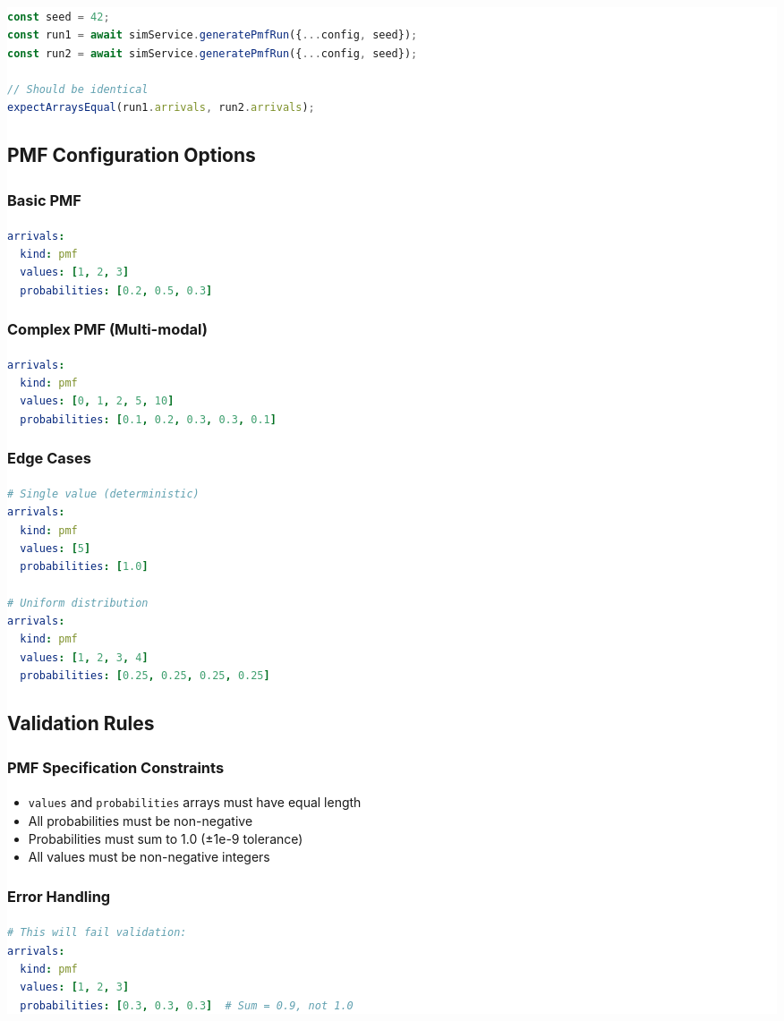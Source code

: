 ```typescript
const seed = 42;
const run1 = await simService.generatePmfRun({...config, seed});
const run2 = await simService.generatePmfRun({...config, seed});

// Should be identical
expectArraysEqual(run1.arrivals, run2.arrivals);
```

## PMF Configuration Options

### Basic PMF
```yaml
arrivals:
  kind: pmf
  values: [1, 2, 3]
  probabilities: [0.2, 0.5, 0.3]
```

### Complex PMF (Multi-modal)
```yaml
arrivals:
  kind: pmf
  values: [0, 1, 2, 5, 10]
  probabilities: [0.1, 0.2, 0.3, 0.3, 0.1]
```

### Edge Cases
```yaml
# Single value (deterministic)
arrivals:
  kind: pmf
  values: [5]
  probabilities: [1.0]

# Uniform distribution
arrivals:
  kind: pmf
  values: [1, 2, 3, 4]
  probabilities: [0.25, 0.25, 0.25, 0.25]
```

## Validation Rules

### PMF Specification Constraints
- `values` and `probabilities` arrays must have equal length
- All probabilities must be non-negative
- Probabilities must sum to 1.0 (±1e-9 tolerance)
- All values must be non-negative integers

### Error Handling
```yaml
# This will fail validation:
arrivals:
  kind: pmf
  values: [1, 2, 3]
  probabilities: [0.3, 0.3, 0.3]  # Sum = 0.9, not 1.0
```
